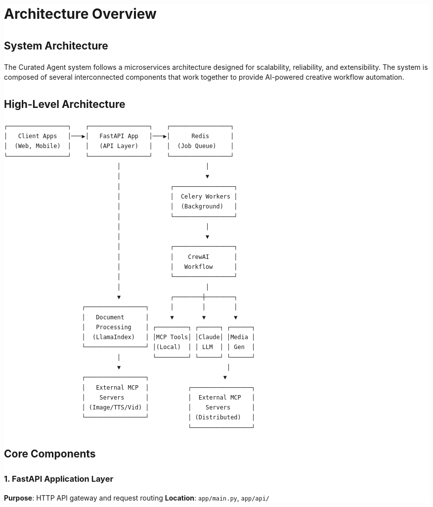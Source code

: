 # Architecture Overview

## System Architecture

The Curated Agent system follows a microservices architecture designed for scalability, reliability, and extensibility. The system is composed of several interconnected components that work together to provide AI-powered creative workflow automation.

## High-Level Architecture

```
┌─────────────────┐    ┌─────────────────┐    ┌─────────────────┐
│   Client Apps   │───▶│   FastAPI App   │───▶│      Redis      │
│  (Web, Mobile)  │    │   (API Layer)   │    │  (Job Queue)    │
└─────────────────┘    └─────────────────┘    └─────────────────┘
                                │                        │
                                │                        ▼
                                │              ┌─────────────────┐
                                │              │  Celery Workers │
                                │              │  (Background)   │
                                │              └─────────────────┘
                                │                        │
                                │                        ▼
                                │              ┌─────────────────┐
                                │              │    CrewAI       │
                                │              │   Workflow      │
                                │              └─────────────────┘
                                │                        │
                                ▼              ┌────────┼────────┐
                      ┌─────────────────┐      │        │        │
                      │   Document      │      ▼        ▼        ▼
                      │   Processing    │ ┌─────────┐ ┌──────┐ ┌──────┐
                      │  (LlamaIndex)   │ │MCP Tools│ │Claude│ │Media │
                      └─────────────────┘ │(Local)  │ │ LLM  │ │ Gen  │
                                │         └─────────┘ └──────┘ └──────┘
                                ▼                              │
                      ┌─────────────────┐                     ▼
                      │   External MCP  │           ┌─────────────────┐
                      │    Servers      │           │  External MCP   │
                      │ (Image/TTS/Vid) │           │    Servers      │
                      └─────────────────┘           │ (Distributed)   │
                                                    └─────────────────┘
```

## Core Components

### 1. FastAPI Application Layer

**Purpose**: HTTP API gateway and request routing
**Location**: `app/main.py`, `app/api/`
